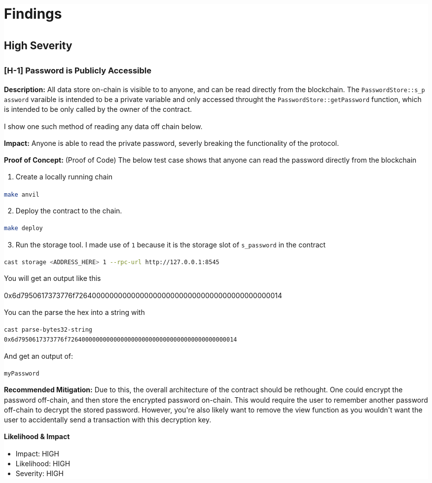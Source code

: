 # Findings
## High Severity
### [H-1] Password is Publicly Accessible
**Description:** All data store on-chain is visible to to anyone, and can be read directly from the blockchain. The `PasswordStore::s_password` varaible is intended to be a private variable and only accessed throught the `PasswordStore::getPassword` function, which is intended to be only called by the owner of the contract.

I show one such method of reading any data off chain below.

**Impact:** Anyone is able to read the private password, severly breaking the functionality of the protocol.

**Proof of Concept:** (Proof of Code)
The below test case shows that anyone can read the password directly from the blockchain
1. Create a locally running chain

```bash
make anvil
```

2. Deploy the contract to the chain.

``` bash
make deploy
```

3. Run the storage tool.
I made use of `1` because it is the storage slot of `s_password` in the contract

``` bash
cast storage <ADDRESS_HERE> 1 --rpc-url http://127.0.0.1:8545
```
You will get an output like this

0x6d7950617373776f726400000000000000000000000000000000000000000014

You can the parse the hex into a string with
``` bash
cast parse-bytes32-string
0x6d7950617373776f726400000000000000000000000000000000000000000014
```
And get an output of:
``` bash
myPassword
```

**Recommended Mitigation:** Due to this, the overall architecture of the contract should be rethought. One could encrypt the password off-chain, and then store the encrypted password on-chain. This would require the user to remember another password off-chain to decrypt the stored password. However, you're also likely want to remove the view function as you wouldn't want the user to accidentally send a transaction with this decryption key. 

**Likelihood & Impact**

- Impact: HIGH
- Likelihood: HIGH
- Severity: HIGH
